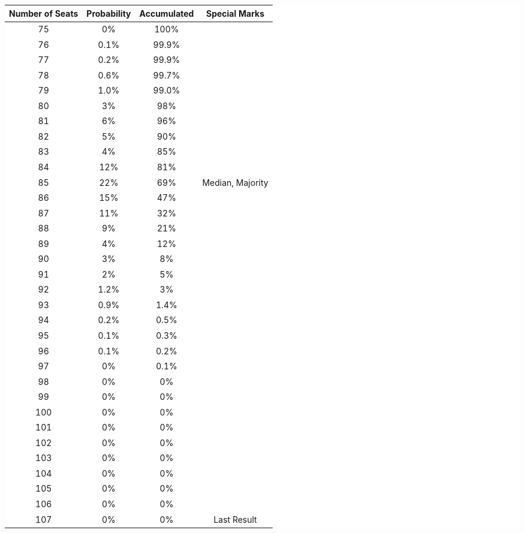 | Number of Seats | Probability | Accumulated | Special Marks |
|:---------------:|:-----------:|:-----------:|:-------------:|
| 75 | 0% | 100% |  |
| 76 | 0.1% | 99.9% |  |
| 77 | 0.2% | 99.9% |  |
| 78 | 0.6% | 99.7% |  |
| 79 | 1.0% | 99.0% |  |
| 80 | 3% | 98% |  |
| 81 | 6% | 96% |  |
| 82 | 5% | 90% |  |
| 83 | 4% | 85% |  |
| 84 | 12% | 81% |  |
| 85 | 22% | 69% | Median, Majority |
| 86 | 15% | 47% |  |
| 87 | 11% | 32% |  |
| 88 | 9% | 21% |  |
| 89 | 4% | 12% |  |
| 90 | 3% | 8% |  |
| 91 | 2% | 5% |  |
| 92 | 1.2% | 3% |  |
| 93 | 0.9% | 1.4% |  |
| 94 | 0.2% | 0.5% |  |
| 95 | 0.1% | 0.3% |  |
| 96 | 0.1% | 0.2% |  |
| 97 | 0% | 0.1% |  |
| 98 | 0% | 0% |  |
| 99 | 0% | 0% |  |
| 100 | 0% | 0% |  |
| 101 | 0% | 0% |  |
| 102 | 0% | 0% |  |
| 103 | 0% | 0% |  |
| 104 | 0% | 0% |  |
| 105 | 0% | 0% |  |
| 106 | 0% | 0% |  |
| 107 | 0% | 0% | Last Result |
